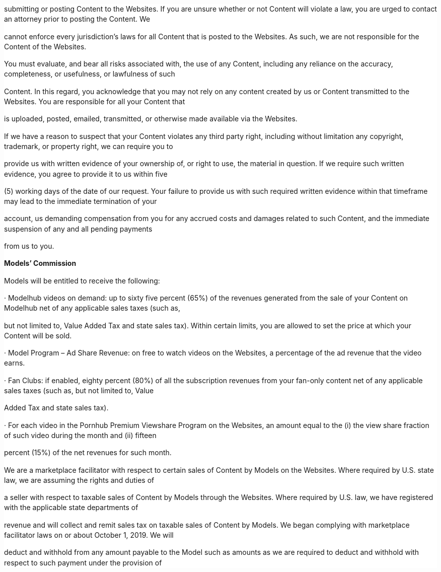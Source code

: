 submitting or posting Content to the Websites. If you are unsure whether or not Content will violate a law, you are urged to contact an attorney prior to posting the Content. We

cannot enforce every jurisdiction’s laws for all Content that is posted to the Websites. As such, we are not responsible for the Content of the Websites.

You must evaluate, and bear all risks associated with, the use of any Content, including any reliance on the accuracy, completeness, or usefulness, or lawfulness of such

Content. In this regard, you acknowledge that you may not rely on any content created by us or Content transmitted to the Websites. You are responsible for all your Content that

is uploaded, posted, emailed, transmitted, or otherwise made available via the Websites.

If we have a reason to suspect that your Content violates any third party right, including without limitation any copyright, trademark, or property right, we can require you to

provide us with written evidence of your ownership of, or right to use, the material in question. If we require such written evidence, you agree to provide it to us within five

(5) working days of the date of our request. Your failure to provide us with such required written evidence within that timeframe may lead to the immediate termination of your

account, us demanding compensation from you for any accrued costs and damages related to such Content, and the immediate suspension of any and all pending payments

from us to you.

**Models’ Commission**

Models will be entitled to receive the following:

· Modelhub videos on demand: up to sixty five percent (65%) of the revenues generated from the sale of your Content on Modelhub net of any applicable sales taxes (such as,

but not limited to, Value Added Tax and state sales tax). Within certain limits, you are allowed to set the price at which your Content will be sold.

· Model Program – Ad Share Revenue: on free to watch videos on the Websites, a percentage of the ad revenue that the video earns.

· Fan Clubs: if enabled, eighty percent (80%) of all the subscription revenues from your fan-only content net of any applicable sales taxes (such as, but not limited to, Value

Added Tax and state sales tax).

· For each video in the Pornhub Premium Viewshare Program on the Websites, an amount equal to the (i) the view share fraction of such video during the month and (ii) fifteen

percent (15%) of the net revenues for such month.

We are a marketplace facilitator with respect to certain sales of Content by Models on the Websites. Where required by U.S. state law, we are assuming the rights and duties of

a seller with respect to taxable sales of Content by Models through the Websites. Where required by U.S. law, we have registered with the applicable state departments of

revenue and will collect and remit sales tax on taxable sales of Content by Models. We began complying with marketplace facilitator laws on or about October 1, 2019. We will

deduct and withhold from any amount payable to the Model such as amounts as we are required to deduct and withhold with respect to such payment under the provision of
